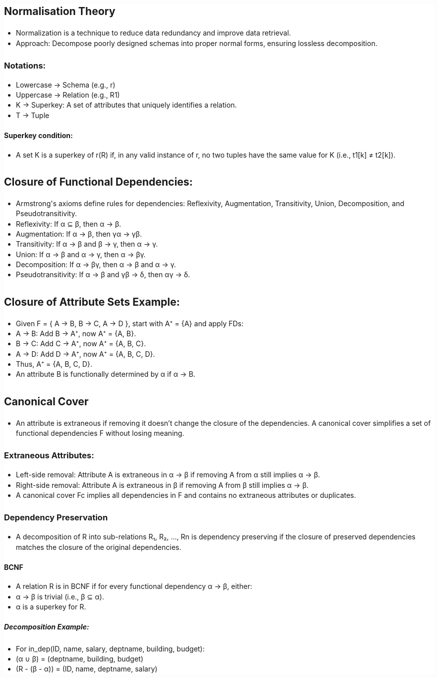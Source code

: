## Normalisation Theory
- Normalization is a technique to reduce data redundancy and improve data retrieval.
- Approach: Decompose poorly designed schemas into proper normal forms, ensuring lossless decomposition.
### Notations:
- Lowercase → Schema (e.g., r)
- Uppercase → Relation (e.g., R1)
- K → Superkey: A set of attributes that uniquely identifies a relation.
- T → Tuple
#### Superkey condition:
- A set K is a superkey of r(R) if, in any valid instance of r, no two tuples have the same value for K (i.e., t1[k] ≠ t2[k]).

## Closure of Functional Dependencies:
- Armstrong's axioms define rules for dependencies: Reflexivity, Augmentation, Transitivity, Union, Decomposition, and Pseudotransitivity.
- Reflexivity: If α ⊆ β, then α → β.
- Augmentation: If α → β, then γα → γβ.
- Transitivity: If α → β and β → γ, then α → γ.
- Union: If α → β and α → γ, then α → βγ.
- Decomposition: If α → βγ, then α → β and α → γ.
- Pseudotransitivity: If α → β and γβ → δ, then αγ → δ.

## Closure of Attribute Sets Example:
- Given F = { A → B, B → C, A → D }, start with A⁺ = {A} and apply FDs:
- A → B: Add B → A⁺, now A⁺ = {A, B}.
- B → C: Add C → A⁺, now A⁺ = {A, B, C}.
- A → D: Add D → A⁺, now A⁺ = {A, B, C, D}.
- Thus, A⁺ = {A, B, C, D}.
- An attribute B is functionally determined by α if α → B.

## Canonical Cover
- An attribute is extraneous if removing it doesn’t change the closure of the dependencies. A canonical cover simplifies a set of functional dependencies F without losing meaning.
### Extraneous Attributes:
- Left-side removal: Attribute A is extraneous in α → β if removing A from α still implies α → β.
- Right-side removal: Attribute A is extraneous in β if removing A from β still implies α → β.
- A canonical cover Fc implies all dependencies in F and contains no extraneous attributes or duplicates.
### Dependency Preservation
- A decomposition of R into sub-relations R₁, R₂, ..., Rn is dependency preserving if the closure of preserved dependencies matches the closure of the original dependencies.

#### BCNF
- A relation R is in BCNF if for every functional dependency α → β, either:
- α → β is trivial (i.e., β ⊆ α).
- α is a superkey for R.
##### Decomposition Example:
- For in_dep(ID, name, salary, deptname, building, budget):
- (α ∪ β) = (deptname, building, budget)
- (R - (β - α)) = (ID, name, deptname, salary)
